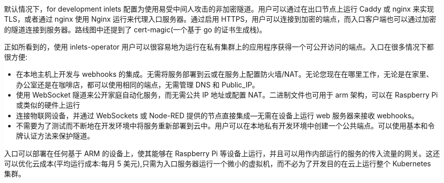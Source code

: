 默认情况下，for development inlets 配置为使用易受中间人攻击的非加密隧道。用户可以通过在出口节点上运行 Caddy 或 nginx 来实现 TLS，或者通过 nginx 使用 Nginx 运行来代理入口服务器。通过启用 HTTPS，用户可以连接到加密的端点，而入口客户端也可以通过加密的隧道连接到服务器。路线图中还提到了 cert-magic(一个基于 go 的证书生成栈)。

正如所看到的，使用 inlets-operator 用户可以很容易地为运行在私有集群上的应用程序获得一个可公开访问的端点。入口在很多情况下都很方便:

*   在本地主机上开发与 webhooks 的集成。无需将服务部署到云或在服务上配置防火墙/NAT。无论您现在在哪里工作，无论是在家里、办公室还是在咖啡店，都可以使用相同的端点，无需管理 DNS 和 Public_IP。
*   使用 WebSocket 隧道来公开家庭自动化服务，而无需公共 IP 地址或配置 NAT。二进制文件也可用于 arm 架构，可以在 Raspberry Pi 或类似的硬件上运行
*   连接物联网设备，并通过 WebSockets 或 Node-RED 提供的节点直接集成—无需在设备上运行 web 服务器来接收 webhooks。
*   不需要为了测试而不断地在开发环境中将服务重新部署到云中。用户可以在本地私有开发环境中创建一个公共端点。可以使用基本和令牌认证方法来保护隧道。

入口可以部署在任何基于 ARM 的设备上，使其能够在 Raspberry Pi 等设备上运行，并且可以用作内部运行的服务的传入流量的网关。这还可以优化云成本(平均运行成本:每月 5 美元),只需为入口服务器运行一个微小的虚拟机，而不必为了开发目的在云上运行整个 Kubernetes 集群。